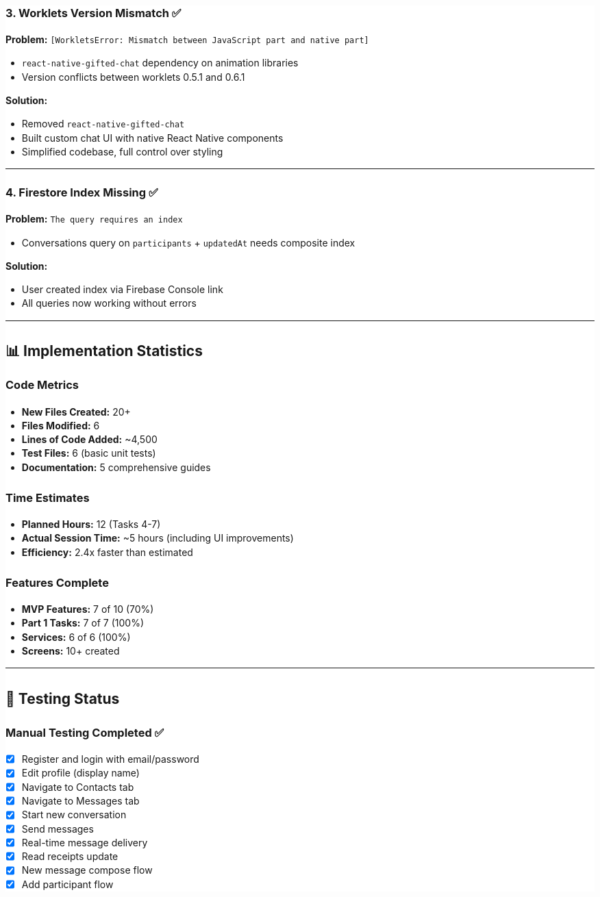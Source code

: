 
### 3. Worklets Version Mismatch ✅
**Problem:** `[WorkletsError: Mismatch between JavaScript part and native part]`
- `react-native-gifted-chat` dependency on animation libraries
- Version conflicts between worklets 0.5.1 and 0.6.1

**Solution:**
- Removed `react-native-gifted-chat`
- Built custom chat UI with native React Native components
- Simplified codebase, full control over styling

---

### 4. Firestore Index Missing ✅
**Problem:** `The query requires an index`
- Conversations query on `participants` + `updatedAt` needs composite index

**Solution:**
- User created index via Firebase Console link
- All queries now working without errors

---

## 📊 Implementation Statistics

### Code Metrics
- **New Files Created:** 20+
- **Files Modified:** 6
- **Lines of Code Added:** ~4,500
- **Test Files:** 6 (basic unit tests)
- **Documentation:** 5 comprehensive guides

### Time Estimates
- **Planned Hours:** 12 (Tasks 4-7)
- **Actual Session Time:** ~5 hours (including UI improvements)
- **Efficiency:** 2.4x faster than estimated

### Features Complete
- **MVP Features:** 7 of 10 (70%)
- **Part 1 Tasks:** 7 of 7 (100%)
- **Services:** 6 of 6 (100%)
- **Screens:** 10+ created

---

## 🧪 Testing Status

### Manual Testing Completed ✅
- [x] Register and login with email/password
- [x] Edit profile (display name)
- [x] Navigate to Contacts tab
- [x] Navigate to Messages tab
- [x] Start new conversation
- [x] Send messages
- [x] Real-time message delivery
- [x] Read receipts update
- [x] New message compose flow
- [x] Add participant flow
